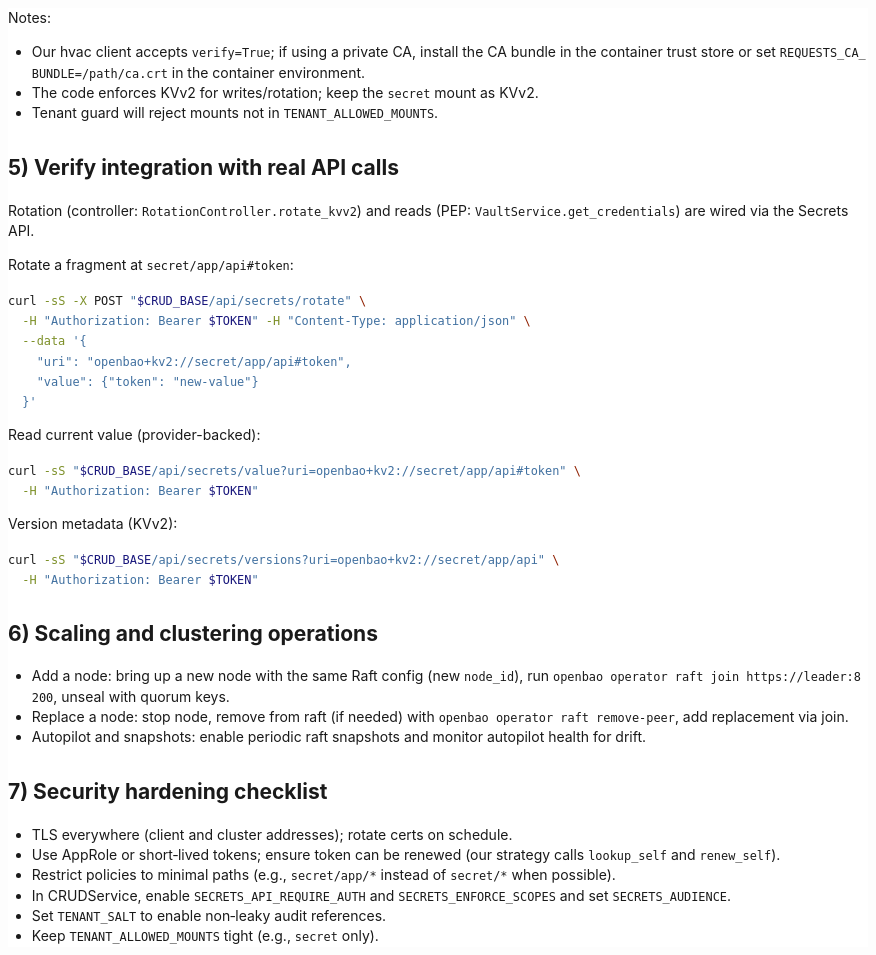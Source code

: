 Notes:

- Our hvac client accepts `verify=True`; if using a private CA, install the CA bundle in the container trust store or set `REQUESTS_CA_BUNDLE=/path/ca.crt` in the container environment.
- The code enforces KVv2 for writes/rotation; keep the `secret` mount as KVv2.
- Tenant guard will reject mounts not in `TENANT_ALLOWED_MOUNTS`.


## 5) Verify integration with real API calls

Rotation (controller: `RotationController.rotate_kvv2`) and reads (PEP: `VaultService.get_credentials`) are wired via the Secrets API.

Rotate a fragment at `secret/app/api#token`:

```bash
curl -sS -X POST "$CRUD_BASE/api/secrets/rotate" \
  -H "Authorization: Bearer $TOKEN" -H "Content-Type: application/json" \
  --data '{
    "uri": "openbao+kv2://secret/app/api#token",
    "value": {"token": "new-value"}
  }'
```

Read current value (provider-backed):

```bash
curl -sS "$CRUD_BASE/api/secrets/value?uri=openbao+kv2://secret/app/api#token" \
  -H "Authorization: Bearer $TOKEN"
```

Version metadata (KVv2):

```bash
curl -sS "$CRUD_BASE/api/secrets/versions?uri=openbao+kv2://secret/app/api" \
  -H "Authorization: Bearer $TOKEN"
```


## 6) Scaling and clustering operations

- Add a node: bring up a new node with the same Raft config (new `node_id`), run `openbao operator raft join https://leader:8200`, unseal with quorum keys.
- Replace a node: stop node, remove from raft (if needed) with `openbao operator raft remove-peer`, add replacement via join.
- Autopilot and snapshots: enable periodic raft snapshots and monitor autopilot health for drift.


## 7) Security hardening checklist

- TLS everywhere (client and cluster addresses); rotate certs on schedule.
- Use AppRole or short‑lived tokens; ensure token can be renewed (our strategy calls `lookup_self` and `renew_self`).
- Restrict policies to minimal paths (e.g., `secret/app/*` instead of `secret/*` when possible).
- In CRUDService, enable `SECRETS_API_REQUIRE_AUTH` and `SECRETS_ENFORCE_SCOPES` and set `SECRETS_AUDIENCE`.
- Set `TENANT_SALT` to enable non‑leaky audit references.
- Keep `TENANT_ALLOWED_MOUNTS` tight (e.g., `secret` only).
